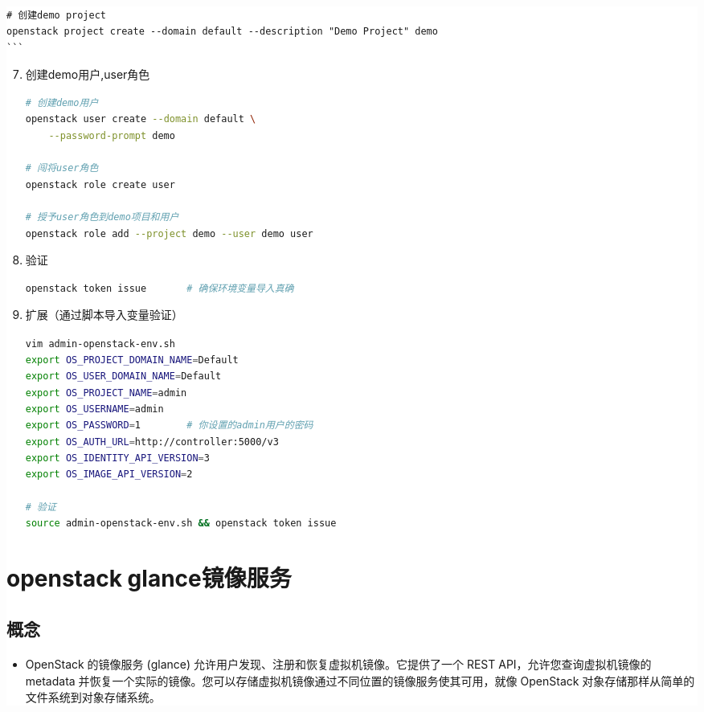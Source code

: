 	# 创建demo project
	openstack project create --domain default --description "Demo Project" demo
    ```

7.  创建demo用户,user角色
    ```sh
    # 创建demo用户
    openstack user create --domain default \
        --password-prompt demo
    
    # 闯将user角色
    openstack role create user

    # 授予user角色到demo项目和用户
    openstack role add --project demo --user demo user
    ```

8.  验证
    ```sh
    openstack token issue       # 确保环境变量导入真确
    ```

9.  扩展（通过脚本导入变量验证）
    ```sh
    vim admin-openstack-env.sh
    export OS_PROJECT_DOMAIN_NAME=Default
    export OS_USER_DOMAIN_NAME=Default
    export OS_PROJECT_NAME=admin
    export OS_USERNAME=admin
    export OS_PASSWORD=1        # 你设置的admin用户的密码
    export OS_AUTH_URL=http://controller:5000/v3
    export OS_IDENTITY_API_VERSION=3
    export OS_IMAGE_API_VERSION=2

    # 验证
    source admin-openstack-env.sh && openstack token issue
    ```

# openstack glance镜像服务

## 概念
-   OpenStack 的镜像服务 (glance) 允许用户发现、注册和恢复虚拟机镜像。它提供了一个 REST API，允许您查询虚拟机镜像的 metadata 并恢复一个实际的镜像。您可以存储虚拟机镜像通过不同位置的镜像服务使其可用，就像 OpenStack 对象存储那样从简单的文件系统到对象存储系统。

